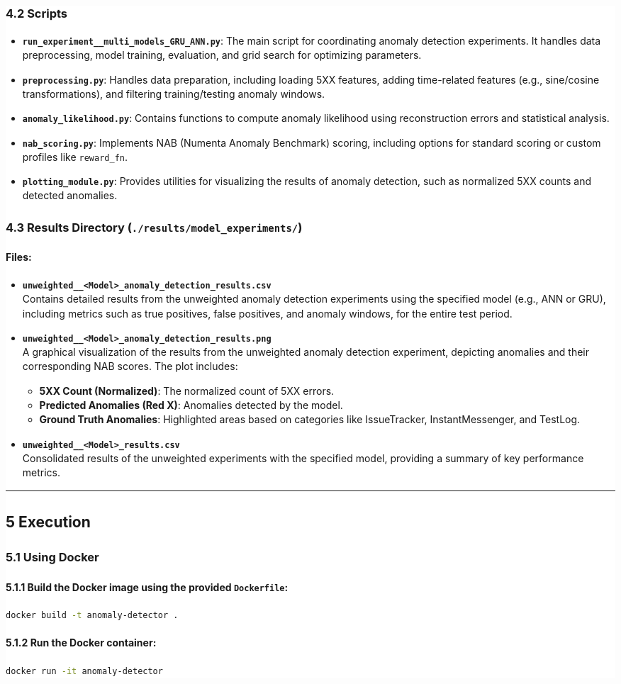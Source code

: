 ### 4.2 Scripts

- **`run_experiment__multi_models_GRU_ANN.py`**: The main script for coordinating anomaly detection experiments. It handles data preprocessing, model training, evaluation, and grid search for optimizing parameters.

- **`preprocessing.py`**: Handles data preparation, including loading 5XX features, adding time-related features (e.g., sine/cosine transformations), and filtering training/testing anomaly windows.

- **`anomaly_likelihood.py`**: Contains functions to compute anomaly likelihood using reconstruction errors and statistical analysis.

- **`nab_scoring.py`**: Implements NAB (Numenta Anomaly Benchmark) scoring, including options for standard scoring or custom profiles like `reward_fn`.

- **`plotting_module.py`**: Provides utilities for visualizing the results of anomaly detection, such as normalized 5XX counts and detected anomalies.


### 4.3 Results Directory (`./results/model_experiments/`)

#### Files:

- **`unweighted__<Model>_anomaly_detection_results.csv`**  
   Contains detailed results from the unweighted anomaly detection experiments using the specified model (e.g., ANN or GRU), including metrics such as true positives, false positives, and anomaly windows, for the entire test period.

- **`unweighted__<Model>_anomaly_detection_results.png`**  
   A graphical visualization of the results from the unweighted anomaly detection experiment, depicting anomalies and their corresponding NAB scores. The plot includes:
   - **5XX Count (Normalized)**: The normalized count of 5XX errors.
   - **Predicted Anomalies (Red X)**: Anomalies detected by the model.
   - **Ground Truth Anomalies**: Highlighted areas based on categories like IssueTracker, InstantMessenger, and TestLog.

- **`unweighted__<Model>_results.csv`**  
   Consolidated results of the unweighted experiments with the specified model, providing a summary of key performance metrics.

---

## 5 Execution

### 5.1 Using Docker

#### 5.1.1 Build the Docker image using the provided `Dockerfile`:
```bash
docker build -t anomaly-detector .
```

#### 5.1.2 Run the Docker container:
```bash
docker run -it anomaly-detector
```
